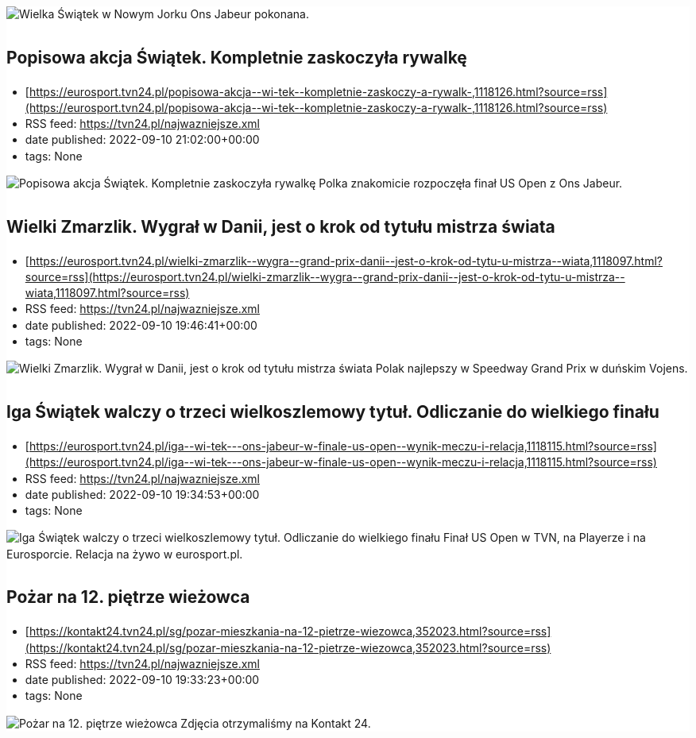 <img alt="Wielka Świątek w Nowym Jorku" src="https://tvn24.pl/najnowsze/cdn-zdjecie-jusndl-epa10176836-6106696/alternates/LANDSCAPE_1280" />
    Ons Jabeur pokonana.

## Popisowa akcja Świątek. Kompletnie zaskoczyła rywalkę
 - [https://eurosport.tvn24.pl/popisowa-akcja--wi-tek--kompletnie-zaskoczy-a-rywalk-,1118126.html?source=rss](https://eurosport.tvn24.pl/popisowa-akcja--wi-tek--kompletnie-zaskoczy-a-rywalk-,1118126.html?source=rss)
 - RSS feed: https://tvn24.pl/najwazniejsze.xml
 - date published: 2022-09-10 21:02:00+00:00
 - tags: None

<img alt="Popisowa akcja Świątek. Kompletnie zaskoczyła rywalkę" src="https://tvn24.pl/najnowsze/cdn-zdjecie-5bnx1q-swietne-zagranie-igi-swiatek-w-finale-us-open-2022/alternates/LANDSCAPE_1280" />
    Polka znakomicie rozpoczęła finał US Open z Ons Jabeur.

## Wielki Zmarzlik. Wygrał w Danii, jest o krok od tytułu mistrza świata
 - [https://eurosport.tvn24.pl/wielki-zmarzlik--wygra--grand-prix-danii--jest-o-krok-od-tytu-u-mistrza--wiata,1118097.html?source=rss](https://eurosport.tvn24.pl/wielki-zmarzlik--wygra--grand-prix-danii--jest-o-krok-od-tytu-u-mistrza--wiata,1118097.html?source=rss)
 - RSS feed: https://tvn24.pl/najwazniejsze.xml
 - date published: 2022-09-10 19:46:41+00:00
 - tags: None

<img alt="Wielki Zmarzlik. Wygrał w Danii, jest o krok od tytułu mistrza świata" src="https://tvn24.pl/najnowsze/cdn-zdjecie-888uff-bartosz-zmarzlik/alternates/LANDSCAPE_1280" />
    Polak najlepszy w Speedway Grand Prix w duńskim Vojens.

## Iga Świątek walczy o trzeci wielkoszlemowy tytuł. Odliczanie do wielkiego finału
 - [https://eurosport.tvn24.pl/iga--wi-tek---ons-jabeur-w-finale-us-open--wynik-meczu-i-relacja,1118115.html?source=rss](https://eurosport.tvn24.pl/iga--wi-tek---ons-jabeur-w-finale-us-open--wynik-meczu-i-relacja,1118115.html?source=rss)
 - RSS feed: https://tvn24.pl/najwazniejsze.xml
 - date published: 2022-09-10 19:34:53+00:00
 - tags: None

<img alt="Iga Świątek walczy o trzeci wielkoszlemowy tytuł. Odliczanie do wielkiego finału" src="https://tvn24.pl/najnowsze/cdn-zdjecie-ncugcp-swiatek-walczy-w-wielkim-finale-us-open-6106632/alternates/LANDSCAPE_1280" />
    Finał US Open w TVN, na Playerze i na Eurosporcie. Relacja na żywo w eurosport.pl.

## Pożar na 12. piętrze wieżowca
 - [https://kontakt24.tvn24.pl/sg/pozar-mieszkania-na-12-pietrze-wiezowca,352023.html?source=rss](https://kontakt24.tvn24.pl/sg/pozar-mieszkania-na-12-pietrze-wiezowca,352023.html?source=rss)
 - RSS feed: https://tvn24.pl/najwazniejsze.xml
 - date published: 2022-09-10 19:33:23+00:00
 - tags: None

<img alt="Pożar na 12. piętrze wieżowca" src="https://tvn24.pl/najnowsze/cdn-zdjecie-bgr3zy-pozar-na-12-pietrze-wiezowca-6106634/alternates/LANDSCAPE_1280" />
    Zdjęcia otrzymaliśmy na Kontakt 24.
